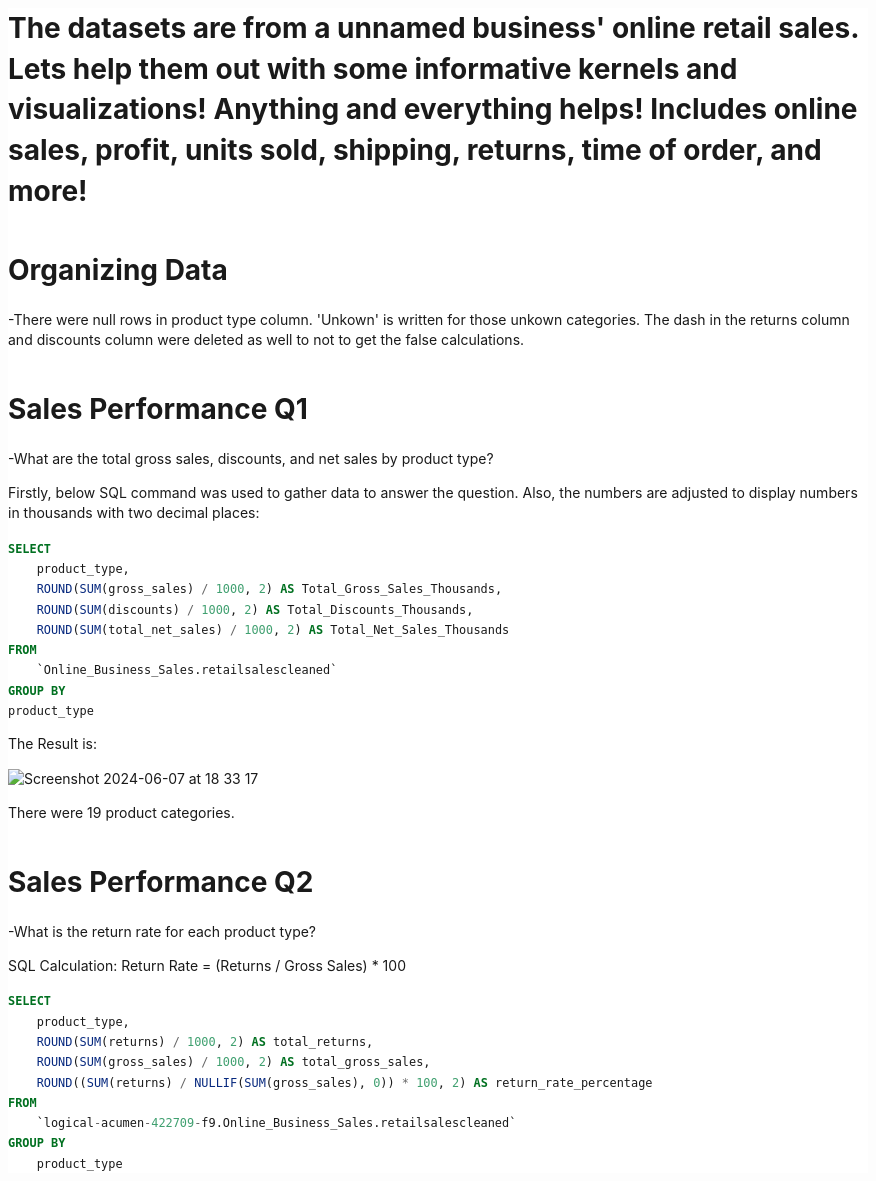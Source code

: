 # The datasets are from a unnamed business' online retail sales.  Lets help them out with some informative kernels and visualizations! Anything and everything helps! Includes online sales, profit, units sold, shipping, returns, time of order, and more!

# Organizing Data
-There were null rows in product type column. 'Unkown' is written for those unkown categories. The dash in the returns column and discounts column were deleted as well to not to get the false calculations.

# Sales Performance Q1
-What are the total gross sales, discounts, and net sales by product type?



Firstly, below SQL command was used to gather data to answer the question. Also, the numbers are adjusted to display numbers in thousands with two decimal places:
```SQL
SELECT 
    product_type,
    ROUND(SUM(gross_sales) / 1000, 2) AS Total_Gross_Sales_Thousands,
    ROUND(SUM(discounts) / 1000, 2) AS Total_Discounts_Thousands,
    ROUND(SUM(total_net_sales) / 1000, 2) AS Total_Net_Sales_Thousands
FROM 
    `Online_Business_Sales.retailsalescleaned`
GROUP BY 
product_type
```
The Result is:

<img width="861" alt="Screenshot 2024-06-07 at 18 33 17" src="https://github.com/esengok/Bellabeat-Case-Study/assets/169263106/f03834df-3e6a-45f6-83fe-aa9211e8fef5">

There were 19 product categories.






# Sales Performance Q2
-What is the return rate for each product type?

SQL Calculation: Return Rate = (Returns / Gross Sales) * 100 

```SQL
SELECT 
    product_type,
    ROUND(SUM(returns) / 1000, 2) AS total_returns,
    ROUND(SUM(gross_sales) / 1000, 2) AS total_gross_sales,
    ROUND((SUM(returns) / NULLIF(SUM(gross_sales), 0)) * 100, 2) AS return_rate_percentage
FROM 
    `logical-acumen-422709-f9.Online_Business_Sales.retailsalescleaned`
GROUP BY 
    product_type
```
